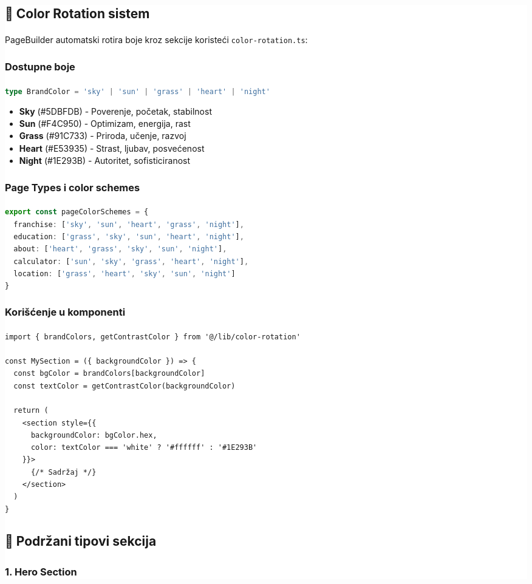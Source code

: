 ## 🎨 Color Rotation sistem

PageBuilder automatski rotira boje kroz sekcije koristeći `color-rotation.ts`:

### Dostupne boje

```typescript
type BrandColor = 'sky' | 'sun' | 'grass' | 'heart' | 'night'
```

- **Sky** (#5DBFDB) - Poverenje, početak, stabilnost
- **Sun** (#F4C950) - Optimizam, energija, rast  
- **Grass** (#91C733) - Priroda, učenje, razvoj
- **Heart** (#E53935) - Strast, ljubav, posvećenost
- **Night** (#1E293B) - Autoritet, sofisticiranost

### Page Types i color schemes

```typescript
export const pageColorSchemes = {
  franchise: ['sky', 'sun', 'heart', 'grass', 'night'],
  education: ['grass', 'sky', 'sun', 'heart', 'night'], 
  about: ['heart', 'grass', 'sky', 'sun', 'night'],
  calculator: ['sun', 'sky', 'grass', 'heart', 'night'],
  location: ['grass', 'heart', 'sky', 'sun', 'night']
}
```

### Korišćenje u komponenti

```tsx
import { brandColors, getContrastColor } from '@/lib/color-rotation'

const MySection = ({ backgroundColor }) => {
  const bgColor = brandColors[backgroundColor]
  const textColor = getContrastColor(backgroundColor)
  
  return (
    <section style={{ 
      backgroundColor: bgColor.hex,
      color: textColor === 'white' ? '#ffffff' : '#1E293B'
    }}>
      {/* Sadržaj */}
    </section>
  )
}
```

## 📝 Podržani tipovi sekcija

### 1. Hero Section

